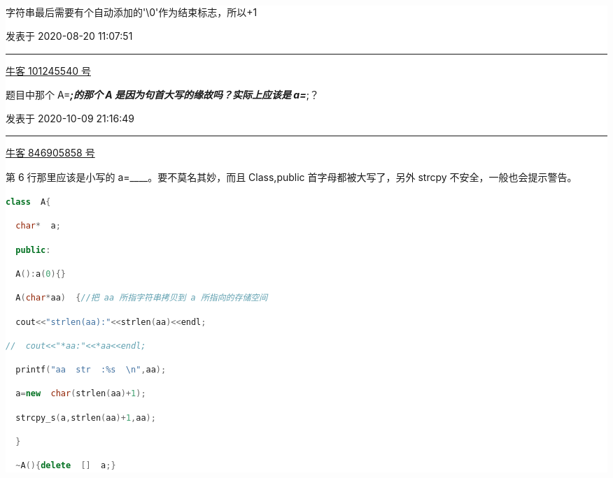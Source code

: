 字符串最后需要有个自动添加的'\0'作为结束标志，所以+1

发表于 2020-08-20 11:07:51

* * *

[牛客 101245540 号](https://www.nowcoder.com/profile/101245540)

题目中那个 A=___________________;的那个 A 是因为句首大写的缘故吗？实际上应该是 a=___________________;？

发表于 2020-10-09 21:16:49

* * *

[牛客 846905858 号](https://www.nowcoder.com/profile/846905858)

第 6 行那里应该是小写的 a=____。要不莫名其妙，而且 Class,public 首字母都被大写了，另外 strcpy 不安全，一般也会提示警告。

```cpp
class  A{
```

```cpp
  char*  a;
```

```cpp
  public:
```

```cpp
  A():a(0){}
```

```cpp
  A(char*aa)  {//把 aa 所指字符串拷贝到 a 所指向的存储空间
```

```cpp
  cout<<"strlen(aa):"<<strlen(aa)<<endl;
```

```cpp
//  cout<<"*aa:"<<*aa<<endl;
```

```cpp
  printf("aa  str  :%s  \n",aa);
```

```cpp
  a=new  char(strlen(aa)+1);
```

```cpp
  strcpy_s(a,strlen(aa)+1,aa);
```

```cpp
  }
```

```cpp
  ~A(){delete  []  a;}
```
